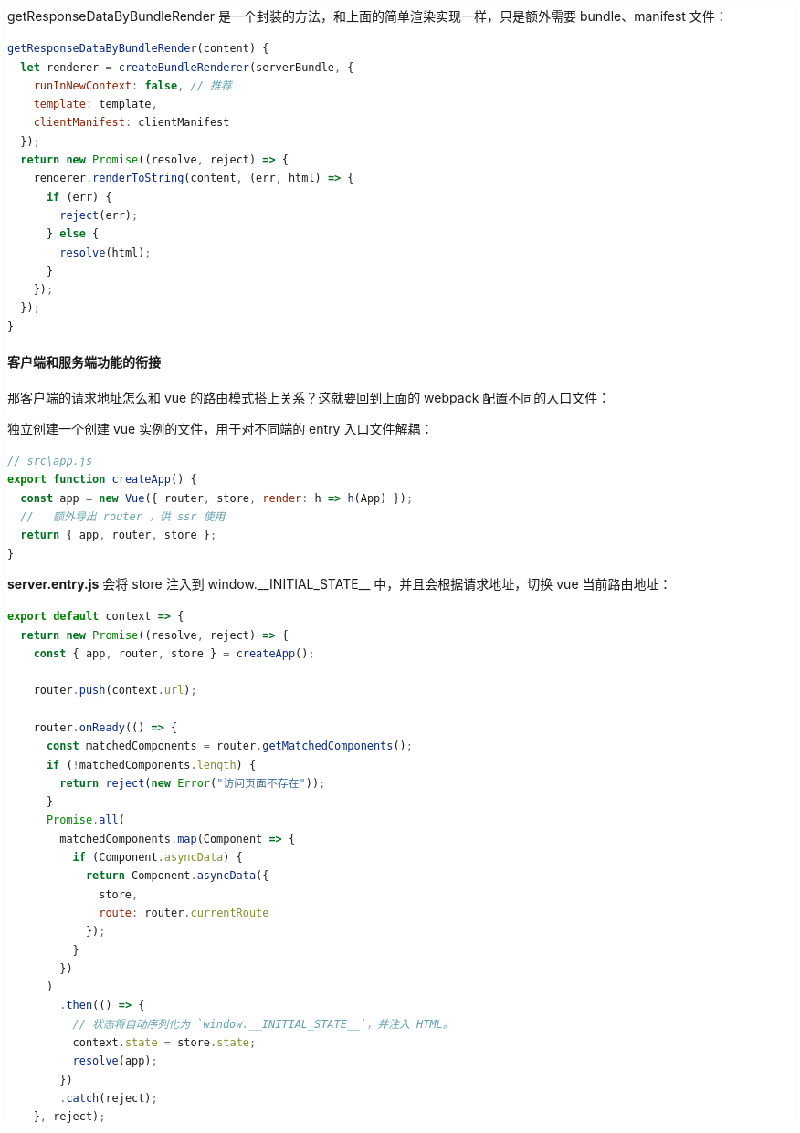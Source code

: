 getResponseDataByBundleRender 是一个封装的方法，和上面的简单渲染实现一样，只是额外需要 bundle、manifest 文件：

```js
getResponseDataByBundleRender(content) {
  let renderer = createBundleRenderer(serverBundle, {
    runInNewContext: false, // 推荐
    template: template,
    clientManifest: clientManifest
  });
  return new Promise((resolve, reject) => {
    renderer.renderToString(content, (err, html) => {
      if (err) {
        reject(err);
      } else {
        resolve(html);
      }
    });
  });
}
```

#### 客户端和服务端功能的衔接

那客户端的请求地址怎么和 vue 的路由模式搭上关系？这就要回到上面的 webpack 配置不同的入口文件：

独立创建一个创建 vue 实例的文件，用于对不同端的 entry 入口文件解耦：

```js
// src\app.js
export function createApp() {
  const app = new Vue({ router, store, render: h => h(App) });
  //   额外导出 router ，供 ssr 使用
  return { app, router, store };
}
```

**server.entry.js** 会将 store 注入到 window.\_\_INITIAL_STATE\_\_ 中，并且会根据请求地址，切换 vue 当前路由地址：

```js
export default context => {
  return new Promise((resolve, reject) => {
    const { app, router, store } = createApp();

    router.push(context.url);

    router.onReady(() => {
      const matchedComponents = router.getMatchedComponents();
      if (!matchedComponents.length) {
        return reject(new Error("访问页面不存在"));
      }
      Promise.all(
        matchedComponents.map(Component => {
          if (Component.asyncData) {
            return Component.asyncData({
              store,
              route: router.currentRoute
            });
          }
        })
      )
        .then(() => {
          // 状态将自动序列化为 `window.__INITIAL_STATE__`，并注入 HTML。
          context.state = store.state;
          resolve(app);
        })
        .catch(reject);
    }, reject);
```